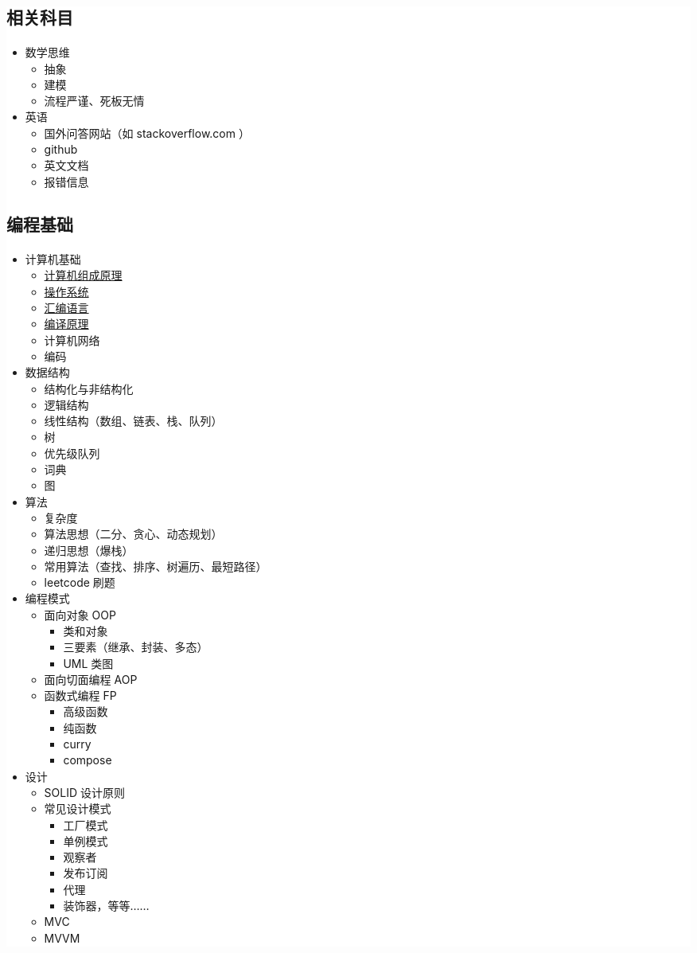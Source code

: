 ## 相关科目

- 数学思维
	- 抽象
	- 建模
	- 流程严谨、死板无情
- 英语
	- 国外问答网站（如 stackoverflow.com ）
	- github
	- 英文文档
	- 报错信息

## 编程基础

- 计算机基础
	- [计算机组成原理](https://what-is-fe.gitee.io/01-编程基础/01-计算机基础/01-计算机组成原理.html)
	- [操作系统](https://what-is-fe.gitee.io/01-编程基础/01-计算机基础/02-操作系统.html)
	- [汇编语言](https://what-is-fe.gitee.io/01-编程基础/01-计算机基础/03-汇编语言.html)
	- [编译原理](https://what-is-fe.gitee.io/01-编程基础/01-计算机基础/04-编译原理.html)
	- 计算机网络
	- 编码
- 数据结构
	- 结构化与非结构化
	- 逻辑结构
	- 线性结构（数组、链表、栈、队列）
	- 树
	- 优先级队列
	- 词典
	- 图
- 算法
	- 复杂度
	- 算法思想（二分、贪心、动态规划）
	- 递归思想（爆栈）
	- 常用算法（查找、排序、树遍历、最短路径）
	- leetcode 刷题
- 编程模式
	- 面向对象 OOP
		- 类和对象
		- 三要素（继承、封装、多态）
		- UML 类图
	- 面向切面编程 AOP
	- 函数式编程 FP
		- 高级函数
		- 纯函数
		- curry
		- compose
- 设计
	- SOLID 设计原则
	- 常见设计模式
		- 工厂模式
		- 单例模式
		- 观察者
		- 发布订阅
		- 代理
		- 装饰器，等等……
	- MVC
	- MVVM
